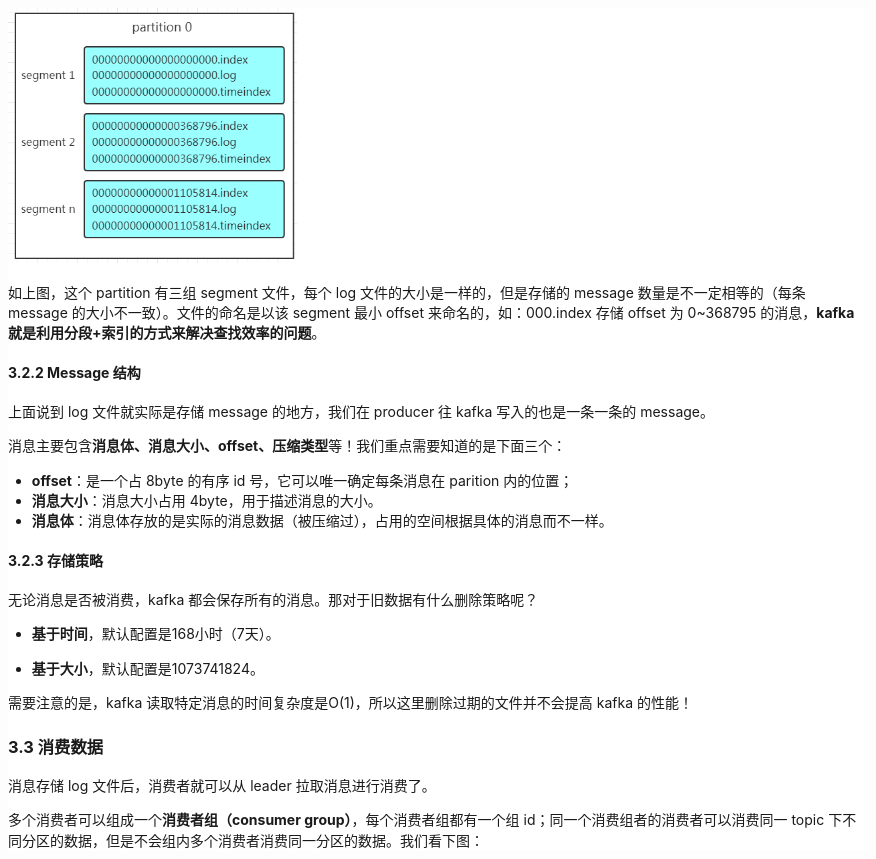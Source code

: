 <img src=".\images\2204.png" style="zoom: 67%;" />

如上图，这个 partition 有三组 segment 文件，每个 log 文件的大小是一样的，但是存储的 message 数量是不一定相等的（每条 message 的大小不一致）。文件的命名是以该 segment 最小 offset 来命名的，如：000.index 存储 offset 为 0~368795 的消息，**kafka 就是利用分段+索引的方式来解决查找效率的问题**。

#### 3.2.2 Message 结构

上面说到 log 文件就实际是存储 message 的地方，我们在 producer 往 kafka 写入的也是一条一条的 message。

消息主要包含**消息体、消息大小、offset、压缩类型**等！我们重点需要知道的是下面三个：

- **offset**：是一个占 8byte 的有序 id 号，它可以唯一确定每条消息在 parition 内的位置；
- **消息大小**：消息大小占用 4byte，用于描述消息的大小。
- **消息体**：消息体存放的是实际的消息数据（被压缩过），占用的空间根据具体的消息而不一样。

#### 3.2.3 存储策略

无论消息是否被消费，kafka 都会保存所有的消息。那对于旧数据有什么删除策略呢？

- **基于时间**，默认配置是168小时（7天）。

- **基于大小**，默认配置是1073741824。

需要注意的是，kafka 读取特定消息的时间复杂度是O(1)，所以这里删除过期的文件并不会提高 kafka 的性能！

### 3.3 消费数据

消息存储 log 文件后，消费者就可以从 leader 拉取消息进行消费了。

多个消费者可以组成一个**消费者组（consumer group）**，每个消费者组都有一个组 id；同一个消费组者的消费者可以消费同一 topic 下不同分区的数据，但是不会组内多个消费者消费同一分区的数据。我们看下图：
